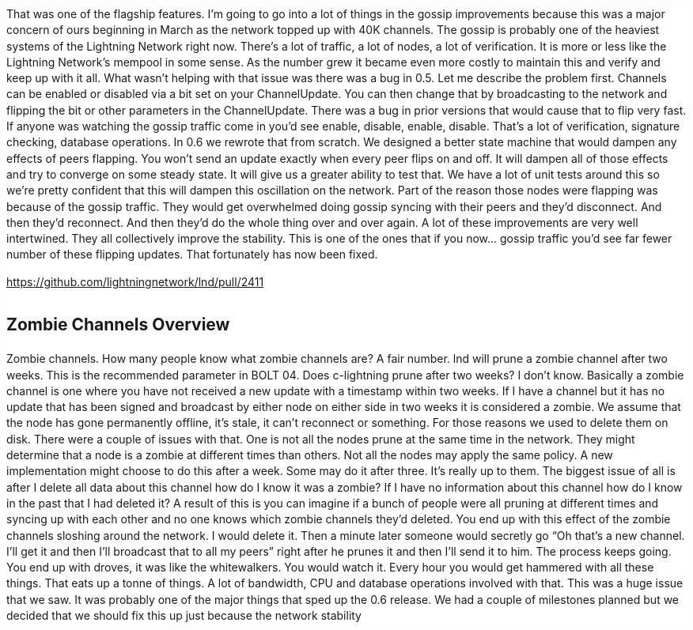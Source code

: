 That was one of the flagship features. I’m going to go into a lot of
things in the gossip improvements because this was a major concern of
ours beginning in March as the network topped up with 40K channels. The
gossip is probably one of the heaviest systems of the Lightning Network
right now. There’s a lot of traffic, a lot of nodes, a lot of
verification. It is more or less like the Lightning Network’s mempool in
some sense. As the number grew it became even more costly to maintain
this and verify and keep up with it all. What wasn’t helping with that
issue was there was a bug in 0.5. Let me describe the problem first.
Channels can be enabled or disabled via a bit set on your ChannelUpdate.
You can then change that by broadcasting to the network and flipping the
bit or other parameters in the ChannelUpdate. There was a bug in prior
versions that would cause that to flip very fast. If anyone was watching
the gossip traffic come in you’d see enable, disable, enable, disable.
That’s a lot of verification, signature checking, database operations.
In 0.6 we rewrote that from scratch. We designed a better state machine
that would dampen any effects of peers flapping. You won’t send an
update exactly when every peer flips on and off. It will dampen all of
those effects and try to converge on some steady state. It will give us
a greater ability to test that. We have a lot of unit tests around this
so we’re pretty confident that this will dampen this oscillation on the
network. Part of the reason those nodes were flapping was because of the
gossip traffic. They would get overwhelmed doing gossip syncing with
their peers and they’d disconnect. And then they’d reconnect. And then
they’d do the whole thing over and over again. A lot of these
improvements are very well intertwined. They all collectively improve
the stability. This is one of the ones that if you now… gossip traffic
you’d see far fewer number of these flipping updates. That fortunately
has now been fixed.

https://github.com/lightningnetwork/lnd/pull/2411

## Zombie Channels Overview

Zombie channels. How many people know what zombie channels are? A fair
number. lnd will prune a zombie channel after two weeks. This is the
recommended parameter in BOLT 04. Does c-lightning prune after two
weeks? I don’t know. Basically a zombie channel is one where you have
not received a new update with a timestamp within two weeks. If I have a
channel but it has no update that has been signed and broadcast by
either node on either side in two weeks it is considered a zombie. We
assume that the node has gone permanently offline, it’s stale, it can’t
reconnect or something. For those reasons we used to delete them on
disk. There were a couple of issues with that. One is not all the nodes
prune at the same time in the network. They might determine that a node
is a zombie at different times than others. Not all the nodes may apply
the same policy. A new implementation might choose to do this after a
week. Some may do it after three. It’s really up to them. The biggest
issue of all is after I delete all data about this channel how do I know
it was a zombie? If I have no information about this channel how do I
know in the past that I had deleted it? A result of this is you can
imagine if a bunch of people were all pruning at different times and
syncing up with each other and no one knows which zombie channels they’d
deleted. You end up with this effect of the zombie channels sloshing
around the network. I would delete it. Then a minute later someone would
secretly go “Oh that’s a new channel. I’ll get it and then I’ll
broadcast that to all my peers” right after he prunes it and then I’ll
send it to him. The process keeps going. You end up with droves, it was
like the whitewalkers. You would watch it. Every hour you would get
hammered with all these things. That eats up a tonne of things. A lot of
bandwidth, CPU and database operations involved with that. This was a
huge issue that we saw. It was probably one of the major things that
sped up the 0.6 release. We had a couple of milestones planned but we
decided that we should fix this up just because the network stability